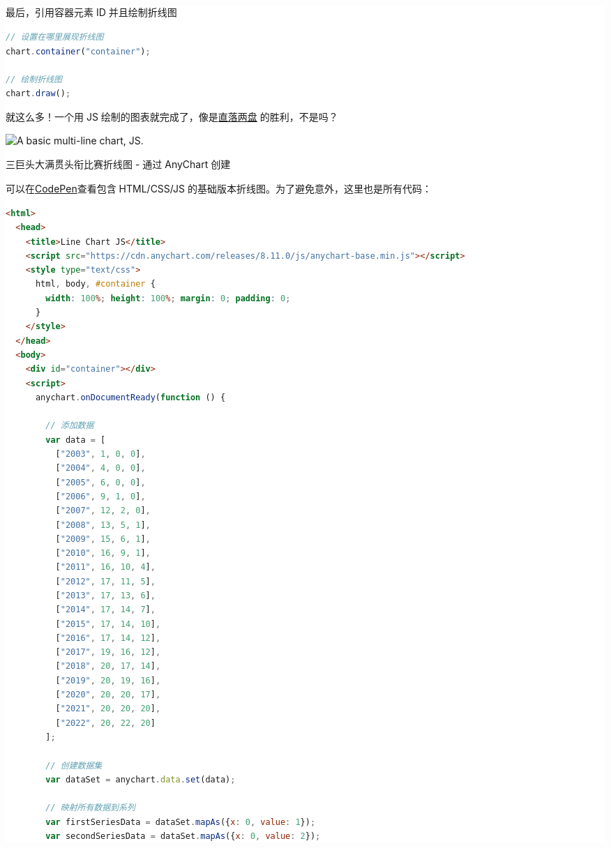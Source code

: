 最后，引用容器元素 ID 并且绘制折线图

```javascript
// 设置在哪里展现折线图
chart.container("container");
  
// 绘制折线图
chart.draw();
```

就这么多！一个用 JS 绘制的图表就完成了，像是[直落两盘](https://sports.answers.com/Q/What_does_straight_sets_mean_in_a_game_of_tennis) 的胜利，不是吗？

![A basic multi-line chart, JS.](https://www.freecodecamp.org/news/content/images/2022/09/line-chart-1.png)

三巨头大满贯头衔比赛折线图 - 通过 AnyChart 创建

可以在[CodePen](https://codepen.io/shacheeswadia/pen/gOvjVaK)查看包含 HTML/CSS/JS 的基础版本折线图。为了避免意外，这里也是所有代码：

```html
<html>
  <head>
    <title>Line Chart JS</title>
    <script src="https://cdn.anychart.com/releases/8.11.0/js/anychart-base.min.js"></script>
    <style type="text/css">      
      html, body, #container { 
        width: 100%; height: 100%; margin: 0; padding: 0; 
      } 
    </style>
  </head>
  <body>  
    <div id="container"></div>
    <script>
      anychart.onDocumentReady(function () {
  
        // 添加数据
        var data = [
          ["2003", 1, 0, 0],
          ["2004", 4, 0, 0],
          ["2005", 6, 0, 0],
          ["2006", 9, 1, 0],
          ["2007", 12, 2, 0],
          ["2008", 13, 5, 1],
          ["2009", 15, 6, 1],
          ["2010", 16, 9, 1],
          ["2011", 16, 10, 4],
          ["2012", 17, 11, 5],
          ["2013", 17, 13, 6],
          ["2014", 17, 14, 7],
          ["2015", 17, 14, 10],
          ["2016", 17, 14, 12],
          ["2017", 19, 16, 12],
          ["2018", 20, 17, 14],
          ["2019", 20, 19, 16],
          ["2020", 20, 20, 17],
          ["2021", 20, 20, 20],
          ["2022", 20, 22, 20]
        ];
  
        // 创建数据集
        var dataSet = anychart.data.set(data);

        // 映射所有数据到系列
        var firstSeriesData = dataSet.mapAs({x: 0, value: 1});
        var secondSeriesData = dataSet.mapAs({x: 0, value: 2});
```